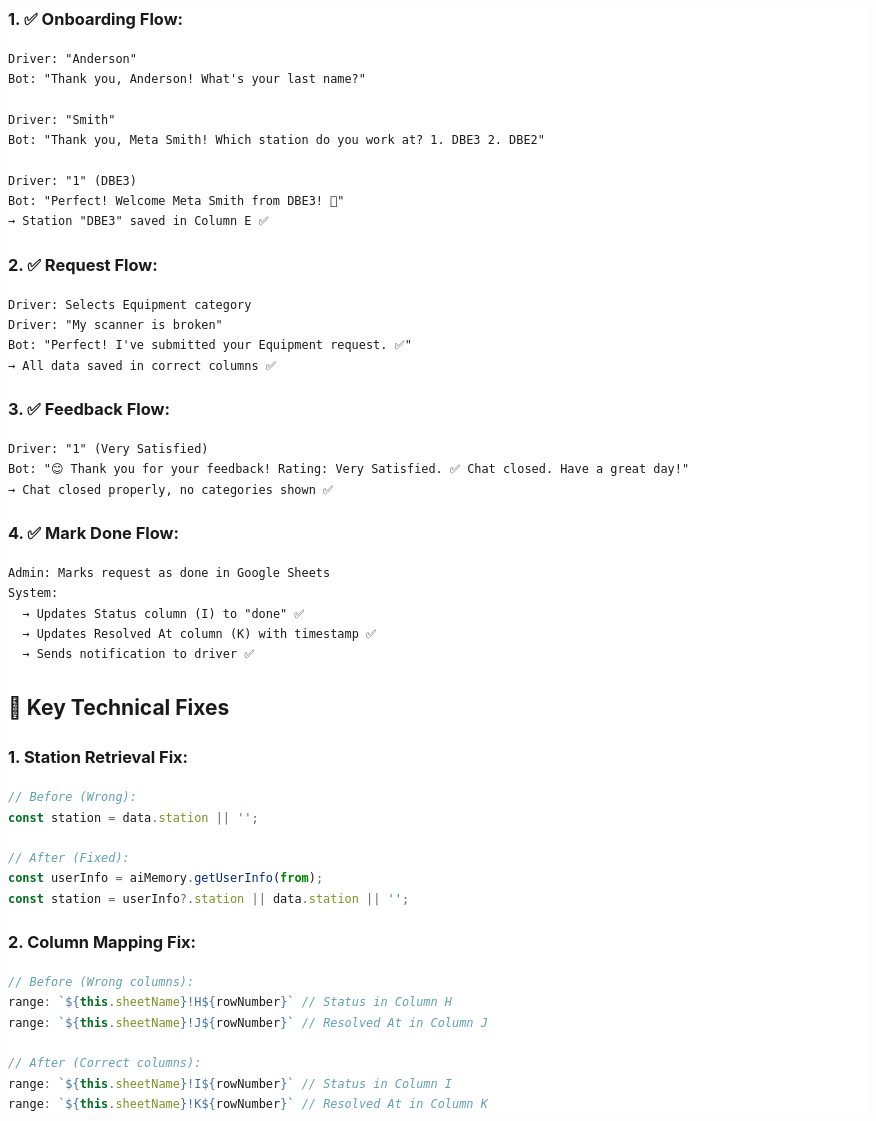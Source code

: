 ### **1. ✅ Onboarding Flow:**
```
Driver: "Anderson" 
Bot: "Thank you, Anderson! What's your last name?"

Driver: "Smith"
Bot: "Thank you, Meta Smith! Which station do you work at? 1. DBE3 2. DBE2"

Driver: "1" (DBE3)
Bot: "Perfect! Welcome Meta Smith from DBE3! 🎉"
→ Station "DBE3" saved in Column E ✅
```

### **2. ✅ Request Flow:**
```
Driver: Selects Equipment category
Driver: "My scanner is broken"
Bot: "Perfect! I've submitted your Equipment request. ✅"
→ All data saved in correct columns ✅
```

### **3. ✅ Feedback Flow:**
```
Driver: "1" (Very Satisfied)
Bot: "😊 Thank you for your feedback! Rating: Very Satisfied. ✅ Chat closed. Have a great day!"
→ Chat closed properly, no categories shown ✅
```

### **4. ✅ Mark Done Flow:**
```
Admin: Marks request as done in Google Sheets
System: 
  → Updates Status column (I) to "done" ✅
  → Updates Resolved At column (K) with timestamp ✅
  → Sends notification to driver ✅
```

## 🎯 **Key Technical Fixes**

### **1. Station Retrieval Fix:**
```javascript
// Before (Wrong):
const station = data.station || '';

// After (Fixed):
const userInfo = aiMemory.getUserInfo(from);
const station = userInfo?.station || data.station || '';
```

### **2. Column Mapping Fix:**
```javascript
// Before (Wrong columns):
range: `${this.sheetName}!H${rowNumber}` // Status in Column H
range: `${this.sheetName}!J${rowNumber}` // Resolved At in Column J

// After (Correct columns):
range: `${this.sheetName}!I${rowNumber}` // Status in Column I
range: `${this.sheetName}!K${rowNumber}` // Resolved At in Column K
```
